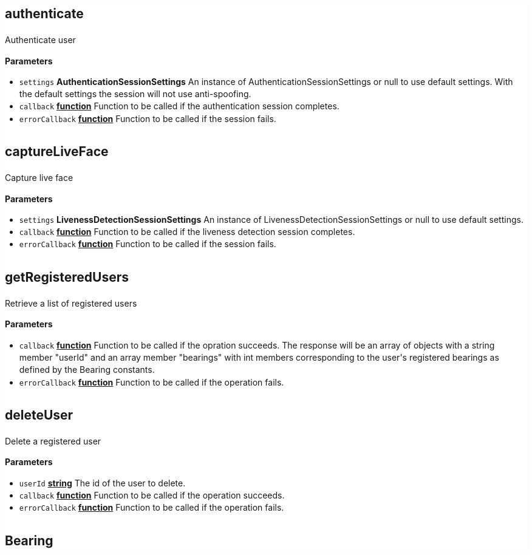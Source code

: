 ## authenticate

Authenticate user

**Parameters**

-   `settings` **AuthenticationSessionSettings** An instance of AuthenticationSessionSettings or null to use default settings. With the default settings the session will not use anti-spoofing.
-   `callback` **[function](https://developer.mozilla.org/docs/Web/JavaScript/Reference/Statements/function)** Function to be called if the authentication session completes.
-   `errorCallback` **[function](https://developer.mozilla.org/docs/Web/JavaScript/Reference/Statements/function)** Function to be called if the session fails.

## captureLiveFace

Capture live face

**Parameters**

-   `settings` **LivenessDetectionSessionSettings** An instance of LivenessDetectionSessionSettings or null to use default settings.
-   `callback` **[function](https://developer.mozilla.org/docs/Web/JavaScript/Reference/Statements/function)** Function to be called if the liveness detection session completes.
-   `errorCallback` **[function](https://developer.mozilla.org/docs/Web/JavaScript/Reference/Statements/function)** Function to be called if the session fails.

## getRegisteredUsers

Retrieve a list of registered users

**Parameters**

-   `callback` **[function](https://developer.mozilla.org/docs/Web/JavaScript/Reference/Statements/function)** Function to be called if the opration succeeds. The response will be an array of objects with a string member "userId" and an array member "bearings" with int members corresponding to the user's registered bearings as defined by the Bearing constants.
-   `errorCallback` **[function](https://developer.mozilla.org/docs/Web/JavaScript/Reference/Statements/function)** Function to be called if the operation fails.

## deleteUser

Delete a registered user

**Parameters**

-   `userId` **[string](https://developer.mozilla.org/docs/Web/JavaScript/Reference/Global_Objects/String)** The id of the user to delete.
-   `callback` **[function](https://developer.mozilla.org/docs/Web/JavaScript/Reference/Statements/function)** Function to be called if the operation succeeds.
-   `errorCallback` **[function](https://developer.mozilla.org/docs/Web/JavaScript/Reference/Statements/function)** Function to be called if the operation fails.

## Bearing
